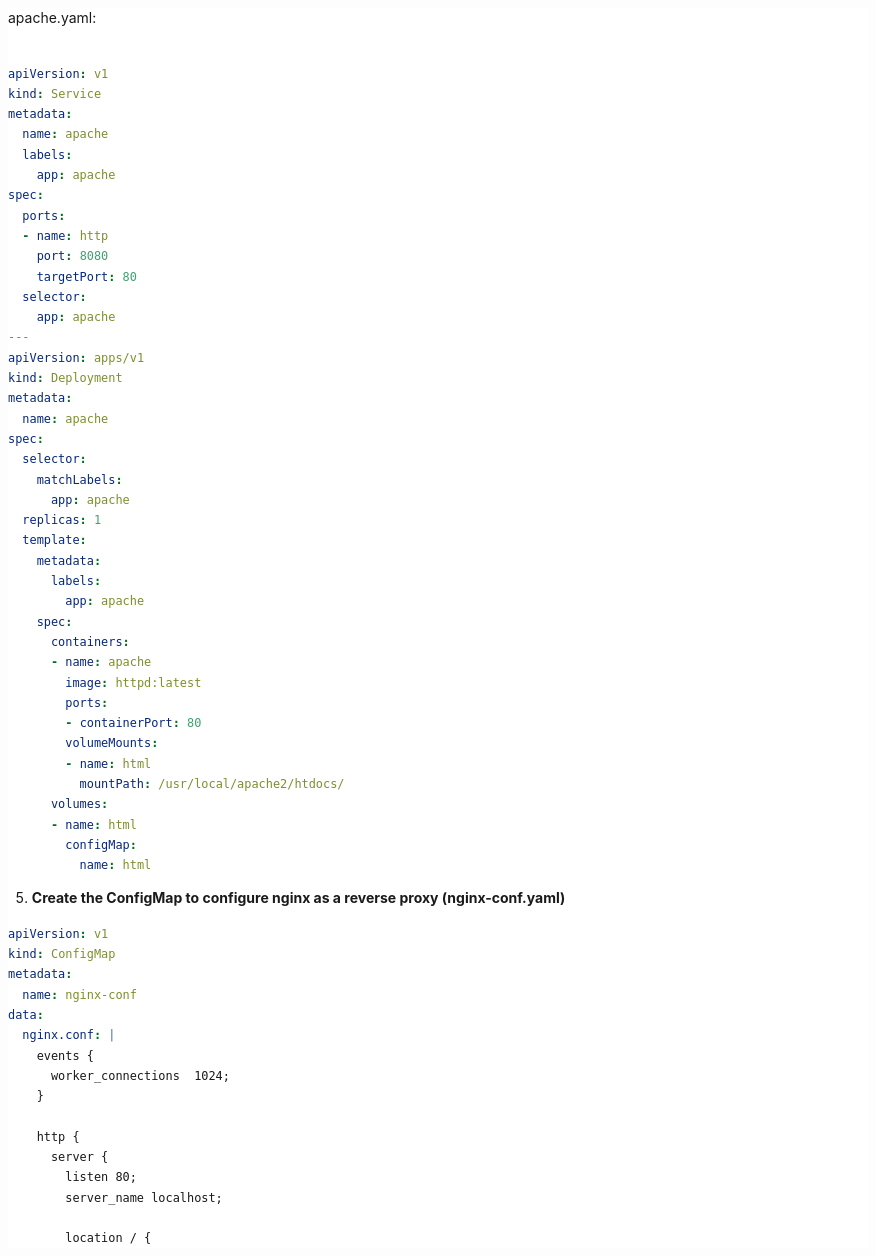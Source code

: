 apache.yaml:

```yaml

apiVersion: v1
kind: Service
metadata:
  name: apache
  labels:
    app: apache
spec:
  ports:
  - name: http
    port: 8080
    targetPort: 80
  selector:
    app: apache
---
apiVersion: apps/v1
kind: Deployment
metadata:
  name: apache
spec:
  selector:
    matchLabels:
      app: apache
  replicas: 1
  template:
    metadata:
      labels:
        app: apache
    spec:
      containers:
      - name: apache
        image: httpd:latest
        ports:
        - containerPort: 80
        volumeMounts:
        - name: html
          mountPath: /usr/local/apache2/htdocs/
      volumes:
      - name: html
        configMap:
          name: html
```

5.  **Create the ConfigMap to configure nginx as a reverse proxy (nginx-conf.yaml)**

```yaml
apiVersion: v1
kind: ConfigMap
metadata:
  name: nginx-conf
data:
  nginx.conf: |
    events {
      worker_connections  1024;
    }

    http {
      server {
        listen 80;
        server_name localhost;

        location / {
```